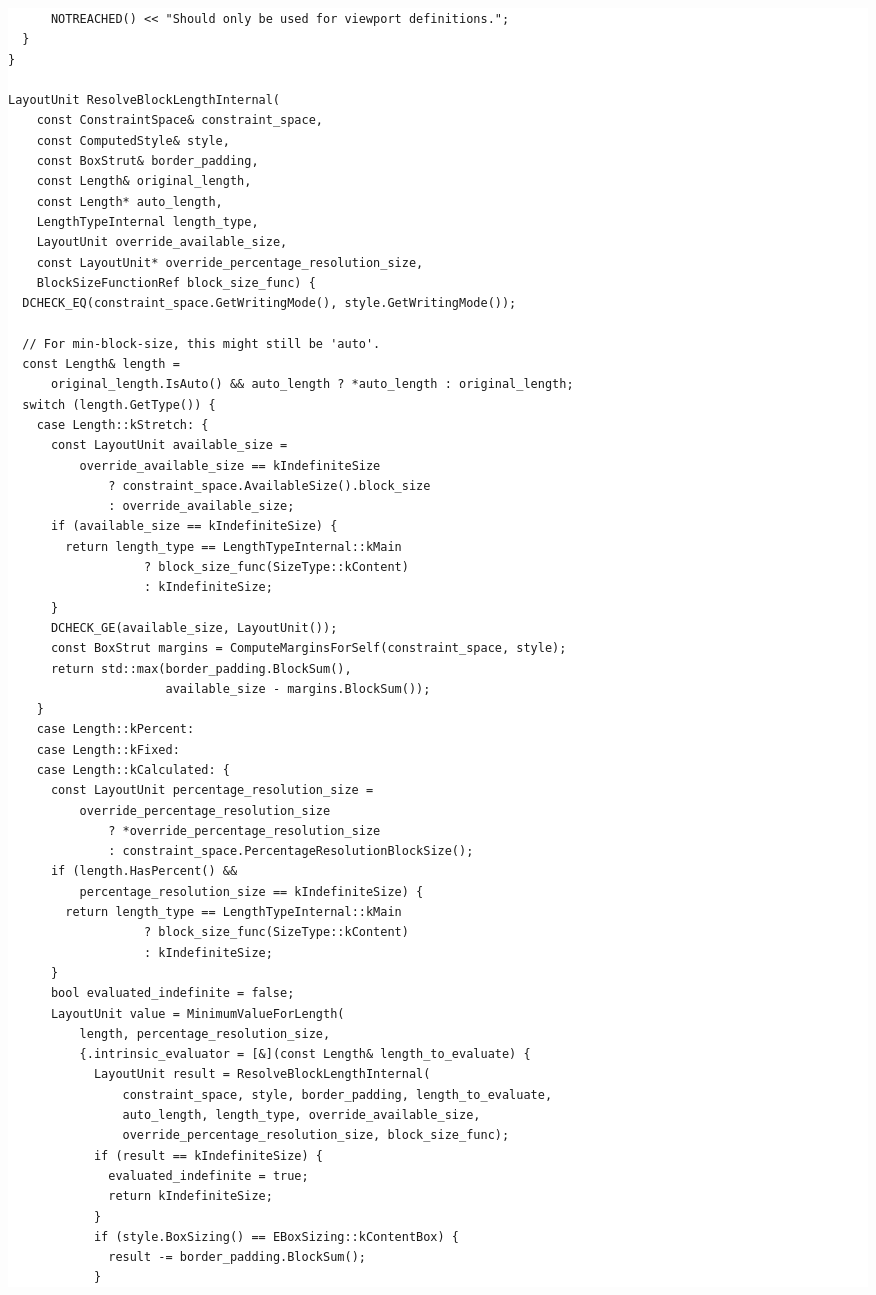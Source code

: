```
      NOTREACHED() << "Should only be used for viewport definitions.";
  }
}

LayoutUnit ResolveBlockLengthInternal(
    const ConstraintSpace& constraint_space,
    const ComputedStyle& style,
    const BoxStrut& border_padding,
    const Length& original_length,
    const Length* auto_length,
    LengthTypeInternal length_type,
    LayoutUnit override_available_size,
    const LayoutUnit* override_percentage_resolution_size,
    BlockSizeFunctionRef block_size_func) {
  DCHECK_EQ(constraint_space.GetWritingMode(), style.GetWritingMode());

  // For min-block-size, this might still be 'auto'.
  const Length& length =
      original_length.IsAuto() && auto_length ? *auto_length : original_length;
  switch (length.GetType()) {
    case Length::kStretch: {
      const LayoutUnit available_size =
          override_available_size == kIndefiniteSize
              ? constraint_space.AvailableSize().block_size
              : override_available_size;
      if (available_size == kIndefiniteSize) {
        return length_type == LengthTypeInternal::kMain
                   ? block_size_func(SizeType::kContent)
                   : kIndefiniteSize;
      }
      DCHECK_GE(available_size, LayoutUnit());
      const BoxStrut margins = ComputeMarginsForSelf(constraint_space, style);
      return std::max(border_padding.BlockSum(),
                      available_size - margins.BlockSum());
    }
    case Length::kPercent:
    case Length::kFixed:
    case Length::kCalculated: {
      const LayoutUnit percentage_resolution_size =
          override_percentage_resolution_size
              ? *override_percentage_resolution_size
              : constraint_space.PercentageResolutionBlockSize();
      if (length.HasPercent() &&
          percentage_resolution_size == kIndefiniteSize) {
        return length_type == LengthTypeInternal::kMain
                   ? block_size_func(SizeType::kContent)
                   : kIndefiniteSize;
      }
      bool evaluated_indefinite = false;
      LayoutUnit value = MinimumValueForLength(
          length, percentage_resolution_size,
          {.intrinsic_evaluator = [&](const Length& length_to_evaluate) {
            LayoutUnit result = ResolveBlockLengthInternal(
                constraint_space, style, border_padding, length_to_evaluate,
                auto_length, length_type, override_available_size,
                override_percentage_resolution_size, block_size_func);
            if (result == kIndefiniteSize) {
              evaluated_indefinite = true;
              return kIndefiniteSize;
            }
            if (style.BoxSizing() == EBoxSizing::kContentBox) {
              result -= border_padding.BlockSum();
            }
```